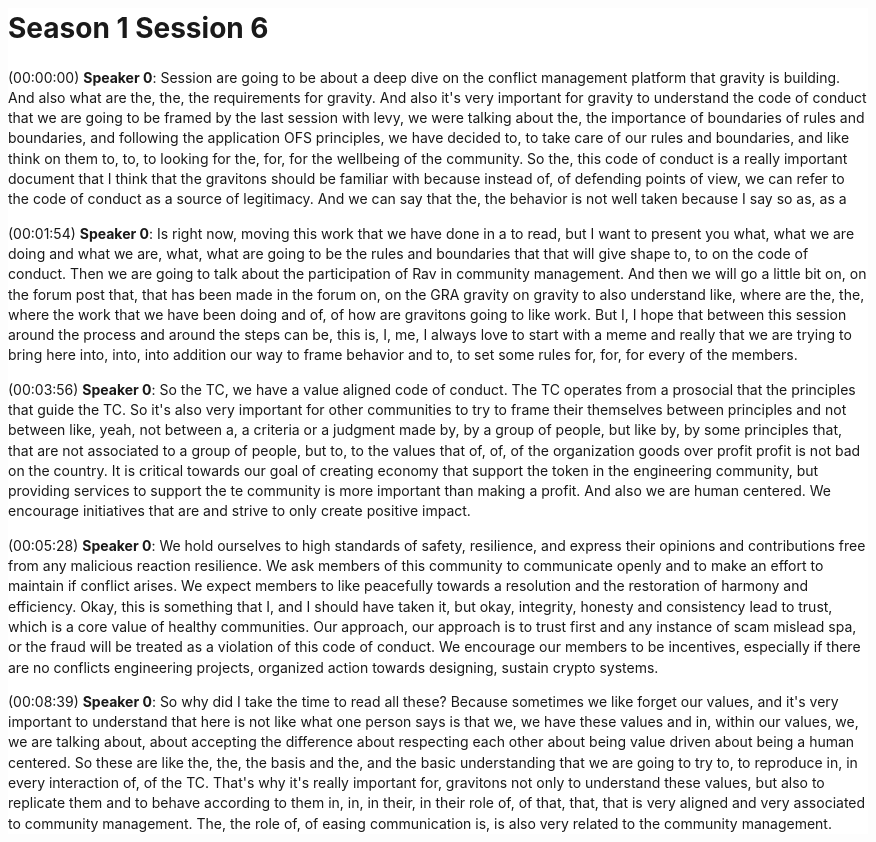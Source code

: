 # Season 1 Session 6

(00:00:00)
**Speaker 0**:    Session are going to be about a deep dive on the conflict management platform that gravity is building. And also what are the, the, the requirements for gravity. And also it's very important for gravity to understand the code of conduct that we are going to be framed by the last session with levy, we were talking about the, the importance of boundaries of rules and boundaries, and following the application OFS principles, we have decided to, to take care of our rules and boundaries, and like think on them to, to, to looking for the, for, for the wellbeing of the community. So the, this code of conduct is a really important document that I think that the gravitons should be familiar with because instead of, of defending points of view, we can refer to the code of conduct as a source of legitimacy. And we can say that the, the behavior is not well taken because I say so as, as a  

(00:01:54)
**Speaker 0**:    Is right now, moving this work that we have done in a to read, but I want to present you what, what we are doing and what we are, what, what are going to be the rules and boundaries that that will give shape to, to on the code of conduct. Then we are going to talk about the participation of Rav in community management. And then we will go a little bit on, on the forum post that, that has been made in the forum on, on the GRA gravity on gravity to also understand like, where are the, the, where the work that we have been doing and of, of how are gravitons going to like work. But I, I hope that between this session around the process and around the steps can be, this is, I, me, I always love to start with a meme and really that we are trying to bring here into, into, into addition our way to frame behavior and to, to set some rules for, for, for every of the members.  

(00:03:56)
**Speaker 0**:    So the TC, we have a value aligned code of conduct. The TC operates from a prosocial that the principles that guide the TC. So it's also very important for other communities to try to frame their themselves between principles and not between like, yeah, not between a, a criteria or a judgment made by, by a group of people, but like by, by some principles that, that are not associated to a group of people, but to, to the values that of, of, of the organization goods over profit profit is not bad on the country. It is critical towards our goal of creating economy that support the token in the engineering community, but providing services to support the te community is more important than making a profit. And also we are human centered. We encourage initiatives that are and strive to only create positive impact.  

(00:05:28)
**Speaker 0**:    We hold ourselves to high standards of safety, resilience, and express their opinions and contributions free from any malicious reaction resilience. We ask members of this community to communicate openly and to make an effort to maintain if conflict arises. We expect members to like peacefully towards a resolution and the restoration of harmony and efficiency. Okay, this is something that I, and I should have taken it, but okay, integrity, honesty and consistency lead to trust, which is a core value of healthy communities. Our approach, our approach is to trust first and any instance of scam mislead spa, or the fraud will be treated as a violation of this code of conduct. We encourage our members to be incentives, especially if there are no conflicts engineering projects, organized action towards designing, sustain crypto systems.  

(00:08:39)
**Speaker 0**:    So why did I take the time to read all these? Because sometimes we like forget our values, and it's very important to understand that here is not like what one person says is that we, we have these values and in, within our values, we, we are talking about, about accepting the difference about respecting each other about being value driven about being a human centered. So these are like the, the, the basis and the, and the basic understanding that we are going to try to, to reproduce in, in every interaction of, of the TC. That's why it's really important for, gravitons not only to understand these values, but also to replicate them and to behave according to them in, in, in their, in their role of, of that, that, that is very aligned and very associated to community management. The, the role of, of easing communication is, is also very related to the community management.  
